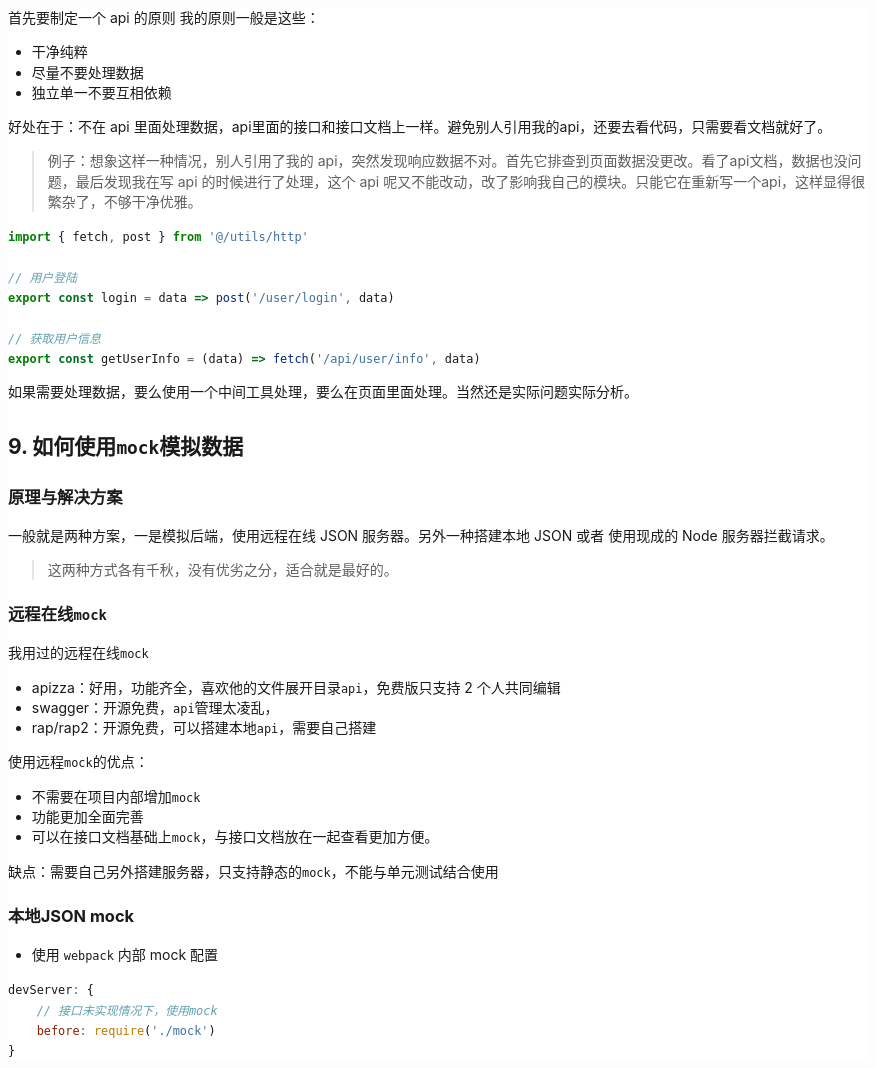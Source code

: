 首先要制定一个 api 的原则 我的原则一般是这些：

- 干净纯粹
- 尽量不要处理数据
- 独立单一不要互相依赖

好处在于：不在 api 里面处理数据，api里面的接口和接口文档上一样。避免别人引用我的api，还要去看代码，只需要看文档就好了。

> 例子：想象这样一种情况，别人引用了我的 api，突然发现响应数据不对。首先它排查到页面数据没更改。看了api文档，数据也没问题，最后发现我在写 api 的时候进行了处理，这个 api 呢又不能改动，改了影响我自己的模块。只能它在重新写一个api，这样显得很繁杂了，不够干净优雅。

```js
import { fetch, post } from '@/utils/http'

// 用户登陆
export const login = data => post('/user/login', data)

// 获取用户信息
export const getUserInfo = (data) => fetch('/api/user/info', data)
```

如果需要处理数据，要么使用一个中间工具处理，要么在页面里面处理。当然还是实际问题实际分析。

## **9. 如何使用`mock`模拟数据** 

### 原理与解决方案

一般就是两种方案，一是模拟后端，使用远程在线 JSON 服务器。另外一种搭建本地 JSON 或者 使用现成的 Node 服务器拦截请求。

> 这两种方式各有千秋，没有优劣之分，适合就是最好的。

### 远程在线`mock`

我用过的远程在线`mock`

- apizza：好用，功能齐全，喜欢他的文件展开目录`api`，免费版只支持 2 个人共同编辑
- swagger：开源免费，`api`管理太凌乱，
- rap/rap2：开源免费，可以搭建本地`api`，需要自己搭建

使用远程`mock`的优点：

- 不需要在项目内部增加`mock`
- 功能更加全面完善
- 可以在接口文档基础上`mock`，与接口文档放在一起查看更加方便。

缺点：需要自己另外搭建服务器，只支持静态的`mock`，不能与单元测试结合使用

### 本地JSON mock

- 使用 `webpack` 内部 mock 配置

```js
devServer: {
    // 接口未实现情况下，使用mock
    before: require('./mock')
}
```
